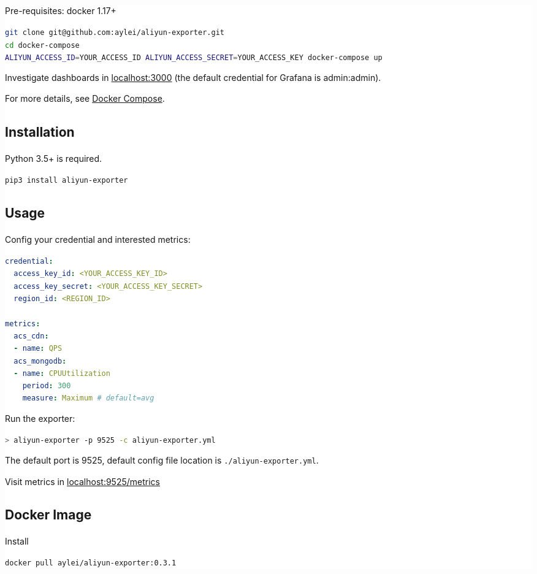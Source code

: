 Pre-requisites: docker 1.17+

```bash
git clone git@github.com:aylei/aliyun-exporter.git
cd docker-compose
ALIYUN_ACCESS_ID=YOUR_ACCESS_ID ALIYUN_ACCESS_SECRET=YOUR_ACCESS_KEY docker-compose up
```

Investigate dashboards in [localhost:3000](http://localhost:3000) (the default credential for Grafana is admin:admin).

For more details, see [Docker Compose](#docker-compose).

## Installation

Python 3.5+ is required.

```bash
pip3 install aliyun-exporter
```

## Usage

Config your credential and interested metrics:

```yaml
credential:
  access_key_id: <YOUR_ACCESS_KEY_ID>
  access_key_secret: <YOUR_ACCESS_KEY_SECRET>
  region_id: <REGION_ID>

metrics:
  acs_cdn:
  - name: QPS
  acs_mongodb:
  - name: CPUUtilization
    period: 300
    measure: Maximum # default=avg
```

Run the exporter:

```bash
> aliyun-exporter -p 9525 -c aliyun-exporter.yml
```

The default port is 9525, default config file location is `./aliyun-exporter.yml`.

Visit metrics in [localhost:9525/metrics](http://localhost:9525/metrics)

## Docker Image

Install
```bash
docker pull aylei/aliyun-exporter:0.3.1
```
